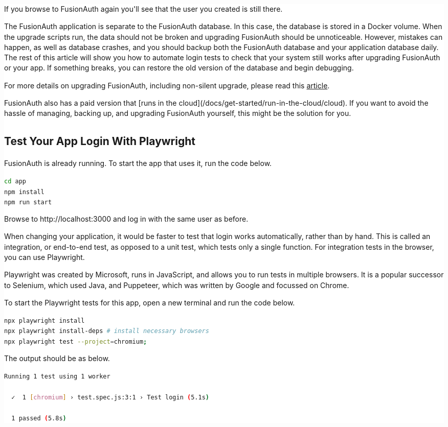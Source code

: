 If you browse to FusionAuth again you'll see that the user you created is still there.

The FusionAuth application is separate to the FusionAuth database. In this case, the database is stored in a Docker volume. When the upgrade scripts run, the data should not be broken and upgrading FusionAuth should be unnoticeable. However, mistakes can happen, as well as database crashes, and you should backup both the FusionAuth database and your application database daily. The rest of this article will show you how to automate login tests to check that your system still works after upgrading FusionAuth or your app. If something breaks, you can restore the old version of the database and begin debugging.

For more details on upgrading FusionAuth, including non-silent upgrade, please read this [article](/docs/get-started/download-and-install/docker#upgrading).

<Aside type="note">
FusionAuth also has a paid version that [runs in the cloud](/docs/get-started/run-in-the-cloud/cloud). If you want to avoid the hassle of managing, backing up, and upgrading FusionAuth yourself, this might be the solution for you.
</Aside>

## Test Your App Login With Playwright

FusionAuth is already running. To start the app that uses it, run the code below.

```bash
cd app
npm install
npm run start
```

Browse to http://localhost:3000 and log in with the same user as before.

When changing your application, it would be faster to test that login works automatically, rather than by hand. This is called an integration, or end-to-end test, as opposed to a unit test, which tests only a single function. For integration tests in the browser, you can use Playwright.

<Aside type="note">
Playwright was created by Microsoft, runs in JavaScript, and allows you to run tests in multiple browsers. It is a popular successor to Selenium, which used Java, and Puppeteer, which was written by Google and focussed on Chrome.
</Aside>

To start the Playwright tests for this app, open a new terminal and run the code below.

```bash
npx playwright install
npx playwright install-deps # install necessary browsers
npx playwright test --project=chromium;
```

The output should be as below.

```bash
Running 1 test using 1 worker

  ✓  1 [chromium] › test.spec.js:3:1 › Test login (5.1s)

  1 passed (5.8s)
```
